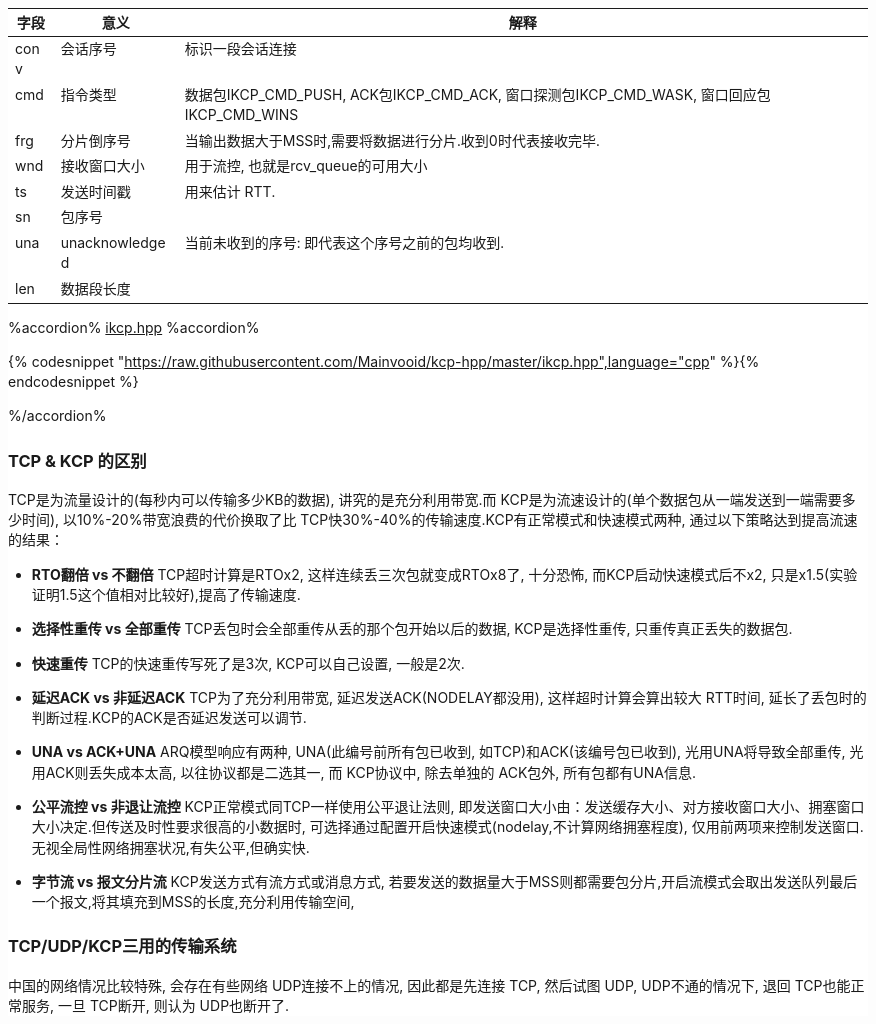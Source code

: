 |字段|意义|解释|
|---|---|---|
|conv|会话序号|标识一段会话连接|
|cmd|指令类型|数据包IKCP_CMD_PUSH, ACK包IKCP_CMD_ACK, 窗口探测包IKCP_CMD_WASK, 窗口回应包IKCP_CMD_WINS|
|frg|分片倒序号|当输出数据大于MSS时,需要将数据进行分片.收到0时代表接收完毕.|
|wnd|接收窗口大小|用于流控, 也就是rcv_queue的可用大小|
|ts|发送时间戳|用来估计 RTT.|
|sn|包序号| |
|una|unacknowledged|当前未收到的序号: 即代表这个序号之前的包均收到.|
|len|数据段长度| |

%accordion% [ikcp.hpp](https://github.com/Mainvooid/kcp-hpp/blob/master/ikcp.hpp) %accordion%

{% codesnippet "https://raw.githubusercontent.com/Mainvooid/kcp-hpp/master/ikcp.hpp",language="cpp" %}{% endcodesnippet %}

%/accordion%

### TCP & KCP 的区别
TCP是为流量设计的(每秒内可以传输多少KB的数据), 讲究的是充分利用带宽.而 KCP是为流速设计的(单个数据包从一端发送到一端需要多少时间), 以10%-20%带宽浪费的代价换取了比 TCP快30%-40%的传输速度.KCP有正常模式和快速模式两种, 通过以下策略达到提高流速的结果：

- **RTO翻倍 vs 不翻倍**
    TCP超时计算是RTOx2, 这样连续丢三次包就变成RTOx8了, 十分恐怖, 而KCP启动快速模式后不x2, 只是x1.5(实验证明1.5这个值相对比较好),提高了传输速度.

- **选择性重传 vs 全部重传**
    TCP丢包时会全部重传从丢的那个包开始以后的数据, KCP是选择性重传, 只重传真正丢失的数据包.

- **快速重传**
    TCP的快速重传写死了是3次, KCP可以自己设置, 一般是2次.

- **延迟ACK vs 非延迟ACK**
    TCP为了充分利用带宽, 延迟发送ACK(NODELAY都没用), 这样超时计算会算出较大 RTT时间, 延长了丢包时的判断过程.KCP的ACK是否延迟发送可以调节.

- **UNA vs ACK+UNA**
    ARQ模型响应有两种, UNA(此编号前所有包已收到, 如TCP)和ACK(该编号包已收到), 光用UNA将导致全部重传, 光用ACK则丢失成本太高, 以往协议都是二选其一, 而 KCP协议中, 除去单独的 ACK包外, 所有包都有UNA信息.

- **公平流控 vs 非退让流控**
    KCP正常模式同TCP一样使用公平退让法则, 即发送窗口大小由：发送缓存大小、对方接收窗口大小、拥塞窗口大小决定.但传送及时性要求很高的小数据时, 可选择通过配置开启快速模式(nodelay,不计算网络拥塞程度), 仅用前两项来控制发送窗口.无视全局性网络拥塞状况,有失公平,但确实快.

- **字节流 vs 报文分片流**
    KCP发送方式有流方式或消息方式, 若要发送的数据量大于MSS则都需要包分片,开启流模式会取出发送队列最后一个报文,将其填充到MSS的长度,充分利用传输空间,


### TCP/UDP/KCP三用的传输系统
中国的网络情况比较特殊, 会存在有些网络 UDP连接不上的情况, 因此都是先连接 TCP, 然后试图 UDP, UDP不通的情况下, 退回 TCP也能正常服务, 一旦 TCP断开, 则认为 UDP也断开了.
